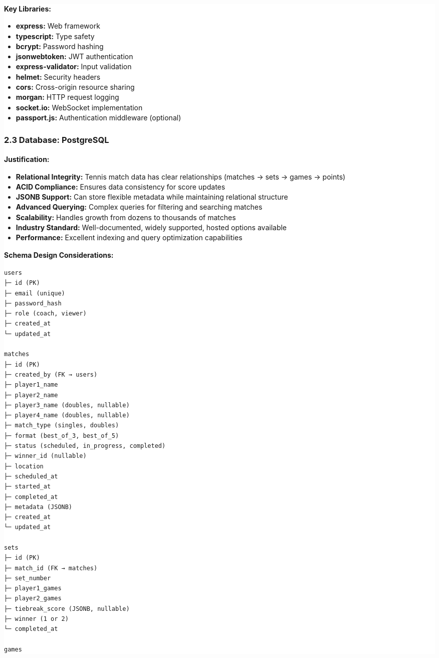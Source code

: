 **Key Libraries:**
- **express:** Web framework
- **typescript:** Type safety
- **bcrypt:** Password hashing
- **jsonwebtoken:** JWT authentication
- **express-validator:** Input validation
- **helmet:** Security headers
- **cors:** Cross-origin resource sharing
- **morgan:** HTTP request logging
- **socket.io:** WebSocket implementation
- **passport.js:** Authentication middleware (optional)

### 2.3 Database: PostgreSQL

**Justification:**
- **Relational Integrity:** Tennis match data has clear relationships (matches → sets → games → points)
- **ACID Compliance:** Ensures data consistency for score updates
- **JSONB Support:** Can store flexible metadata while maintaining relational structure
- **Advanced Querying:** Complex queries for filtering and searching matches
- **Scalability:** Handles growth from dozens to thousands of matches
- **Industry Standard:** Well-documented, widely supported, hosted options available
- **Performance:** Excellent indexing and query optimization capabilities

**Schema Design Considerations:**
```
users
├─ id (PK)
├─ email (unique)
├─ password_hash
├─ role (coach, viewer)
├─ created_at
└─ updated_at

matches
├─ id (PK)
├─ created_by (FK → users)
├─ player1_name
├─ player2_name
├─ player3_name (doubles, nullable)
├─ player4_name (doubles, nullable)
├─ match_type (singles, doubles)
├─ format (best_of_3, best_of_5)
├─ status (scheduled, in_progress, completed)
├─ winner_id (nullable)
├─ location
├─ scheduled_at
├─ started_at
├─ completed_at
├─ metadata (JSONB)
├─ created_at
└─ updated_at

sets
├─ id (PK)
├─ match_id (FK → matches)
├─ set_number
├─ player1_games
├─ player2_games
├─ tiebreak_score (JSONB, nullable)
├─ winner (1 or 2)
└─ completed_at

games
```